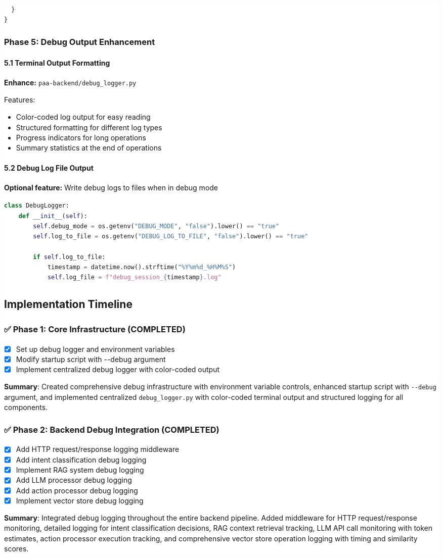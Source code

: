 ```typescript
  }
}
```

### Phase 5: Debug Output Enhancement

#### 5.1 Terminal Output Formatting
**Enhance:** `paa-backend/debug_logger.py`

Features:
- Color-coded log output for easy reading
- Structured formatting for different log types
- Progress indicators for long operations
- Summary statistics at the end of operations

#### 5.2 Debug Log File Output
**Optional feature:** Write debug logs to files when in debug mode

```python
class DebugLogger:
    def __init__(self):
        self.debug_mode = os.getenv("DEBUG_MODE", "false").lower() == "true"
        self.log_to_file = os.getenv("DEBUG_LOG_TO_FILE", "false").lower() == "true"
        
        if self.log_to_file:
            timestamp = datetime.now().strftime("%Y%m%d_%H%M%S")
            self.log_file = f"debug_session_{timestamp}.log"
```

## Implementation Timeline

### ✅ Phase 1: Core Infrastructure (COMPLETED)
- [x] Set up debug logger and environment variables
- [x] Modify startup script with --debug argument
- [x] Implement centralized debug logger with color-coded output

**Summary**: Created comprehensive debug infrastructure with environment variable controls, enhanced startup script with `--debug` argument, and implemented centralized `debug_logger.py` with color-coded terminal output and structured logging for all components.

### ✅ Phase 2: Backend Debug Integration (COMPLETED)
- [x] Add HTTP request/response logging middleware
- [x] Add intent classification debug logging
- [x] Implement RAG system debug logging  
- [x] Add LLM processor debug logging
- [x] Add action processor debug logging
- [x] Implement vector store debug logging

**Summary**: Integrated debug logging throughout the entire backend pipeline. Added middleware for HTTP request/response monitoring, detailed logging for intent classification decisions, RAG context retrieval tracking, LLM API call monitoring with token estimates, action processor execution tracking, and comprehensive vector store operation logging with timing and similarity scores.
